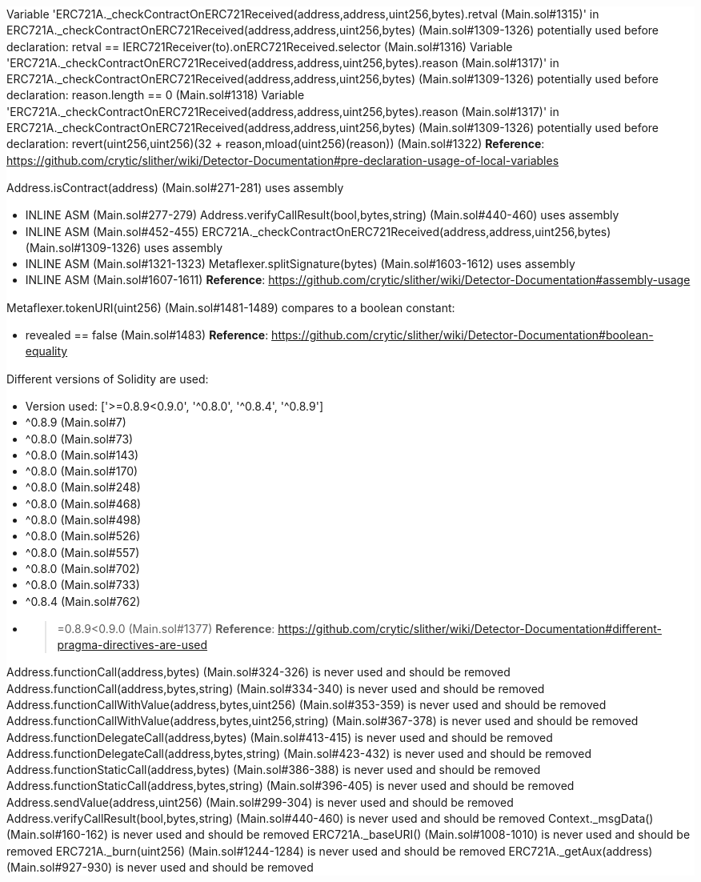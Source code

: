 Variable 'ERC721A._checkContractOnERC721Received(address,address,uint256,bytes).retval (Main.sol#1315)' in ERC721A._checkContractOnERC721Received(address,address,uint256,bytes) (Main.sol#1309-1326) potentially used before declaration: retval == IERC721Receiver(to).onERC721Received.selector (Main.sol#1316)
Variable 'ERC721A._checkContractOnERC721Received(address,address,uint256,bytes).reason (Main.sol#1317)' in ERC721A._checkContractOnERC721Received(address,address,uint256,bytes) (Main.sol#1309-1326) potentially used before declaration: reason.length == 0 (Main.sol#1318)
Variable 'ERC721A._checkContractOnERC721Received(address,address,uint256,bytes).reason (Main.sol#1317)' in ERC721A._checkContractOnERC721Received(address,address,uint256,bytes) (Main.sol#1309-1326) potentially used before declaration: revert(uint256,uint256)(32 + reason,mload(uint256)(reason)) (Main.sol#1322)
**Reference**: https://github.com/crytic/slither/wiki/Detector-Documentation#pre-declaration-usage-of-local-variables

Address.isContract(address) (Main.sol#271-281) uses assembly
 - INLINE ASM (Main.sol#277-279)
Address.verifyCallResult(bool,bytes,string) (Main.sol#440-460) uses assembly
 - INLINE ASM (Main.sol#452-455)
ERC721A._checkContractOnERC721Received(address,address,uint256,bytes) (Main.sol#1309-1326) uses assembly
 - INLINE ASM (Main.sol#1321-1323)
Metaflexer.splitSignature(bytes) (Main.sol#1603-1612) uses assembly
 - INLINE ASM (Main.sol#1607-1611)
**Reference**: https://github.com/crytic/slither/wiki/Detector-Documentation#assembly-usage

Metaflexer.tokenURI(uint256) (Main.sol#1481-1489) compares to a boolean constant:
 - revealed == false (Main.sol#1483)
**Reference**: https://github.com/crytic/slither/wiki/Detector-Documentation#boolean-equality

Different versions of Solidity are used:
 - Version used: ['>=0.8.9<0.9.0', '^0.8.0', '^0.8.4', '^0.8.9']
 - ^0.8.9 (Main.sol#7)
 - ^0.8.0 (Main.sol#73)
 - ^0.8.0 (Main.sol#143)
 - ^0.8.0 (Main.sol#170)
 - ^0.8.0 (Main.sol#248)
 - ^0.8.0 (Main.sol#468)
 - ^0.8.0 (Main.sol#498)
 - ^0.8.0 (Main.sol#526)
 - ^0.8.0 (Main.sol#557)
 - ^0.8.0 (Main.sol#702)
 - ^0.8.0 (Main.sol#733)
 - ^0.8.4 (Main.sol#762)
 - >=0.8.9<0.9.0 (Main.sol#1377)
**Reference**: https://github.com/crytic/slither/wiki/Detector-Documentation#different-pragma-directives-are-used

Address.functionCall(address,bytes) (Main.sol#324-326) is never used and should be removed
Address.functionCall(address,bytes,string) (Main.sol#334-340) is never used and should be removed
Address.functionCallWithValue(address,bytes,uint256) (Main.sol#353-359) is never used and should be removed
Address.functionCallWithValue(address,bytes,uint256,string) (Main.sol#367-378) is never used and should be removed
Address.functionDelegateCall(address,bytes) (Main.sol#413-415) is never used and should be removed
Address.functionDelegateCall(address,bytes,string) (Main.sol#423-432) is never used and should be removed
Address.functionStaticCall(address,bytes) (Main.sol#386-388) is never used and should be removed
Address.functionStaticCall(address,bytes,string) (Main.sol#396-405) is never used and should be removed
Address.sendValue(address,uint256) (Main.sol#299-304) is never used and should be removed
Address.verifyCallResult(bool,bytes,string) (Main.sol#440-460) is never used and should be removed
Context._msgData() (Main.sol#160-162) is never used and should be removed
ERC721A._baseURI() (Main.sol#1008-1010) is never used and should be removed
ERC721A._burn(uint256) (Main.sol#1244-1284) is never used and should be removed
ERC721A._getAux(address) (Main.sol#927-930) is never used and should be removed